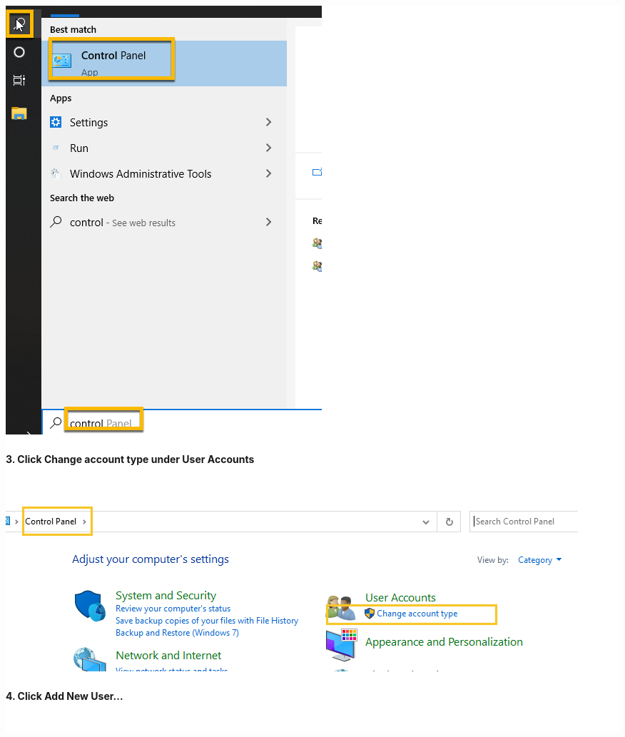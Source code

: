 ![Windows-Controlpanel](./images/fr0101-00_Windows-Controlpanel.png "Windows-Controlpanel")

#### 3. Click Change account type under User Accounts
<br/>

![Windows-Useraccounts](./images/fr0101-00_Windows-Useraccounts.png "Windows-Useraccounts")

#### 4. Click Add New User...
<br/>
